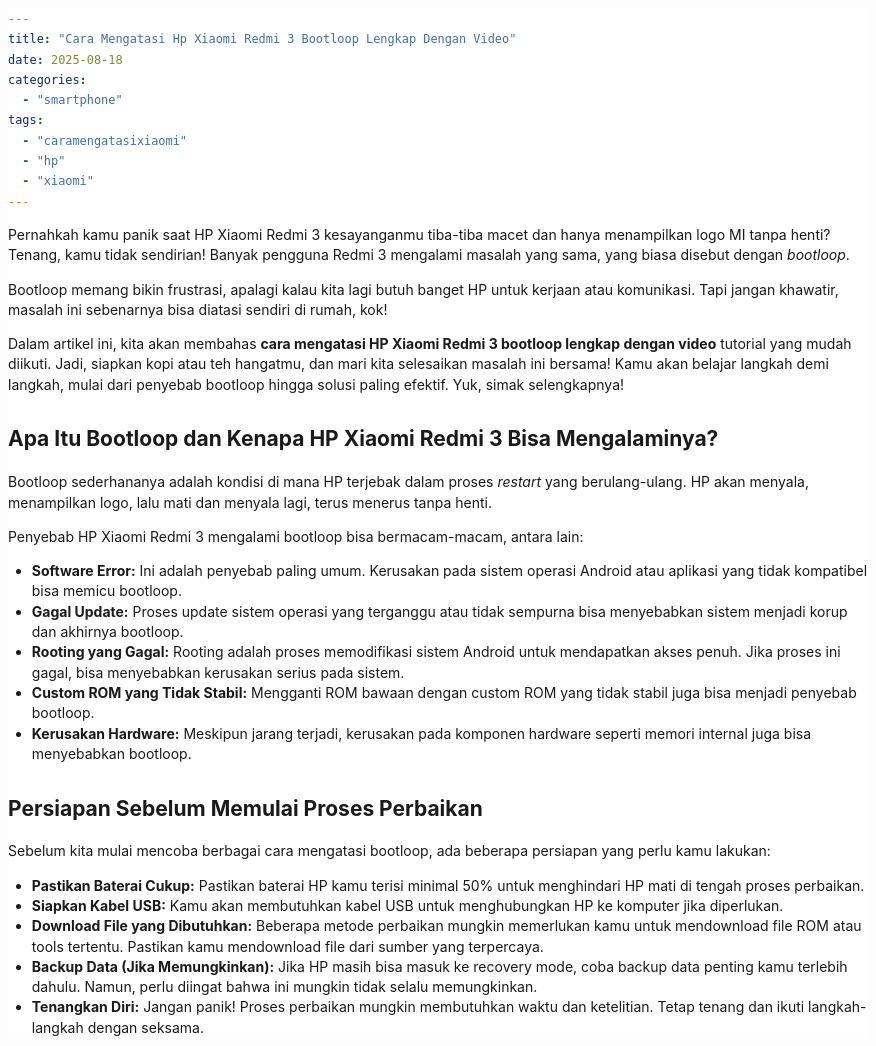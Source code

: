 ```yaml
---
title: "Cara Mengatasi Hp Xiaomi Redmi 3 Bootloop Lengkap Dengan Video"
date: 2025-08-18
categories: 
  - "smartphone"
tags: 
  - "caramengatasixiaomi"
  - "hp"
  - "xiaomi"
---
```


Pernahkah kamu panik saat HP Xiaomi Redmi 3 kesayanganmu tiba-tiba macet dan hanya menampilkan logo MI tanpa henti? Tenang, kamu tidak sendirian! Banyak pengguna Redmi 3 mengalami masalah yang sama, yang biasa disebut dengan _bootloop_.

Bootloop memang bikin frustrasi, apalagi kalau kita lagi butuh banget HP untuk kerjaan atau komunikasi. Tapi jangan khawatir, masalah ini sebenarnya bisa diatasi sendiri di rumah, kok!

Dalam artikel ini, kita akan membahas **cara mengatasi HP Xiaomi Redmi 3 bootloop lengkap dengan video** tutorial yang mudah diikuti. Jadi, siapkan kopi atau teh hangatmu, dan mari kita selesaikan masalah ini bersama! Kamu akan belajar langkah demi langkah, mulai dari penyebab bootloop hingga solusi paling efektif. Yuk, simak selengkapnya!

## Apa Itu Bootloop dan Kenapa HP Xiaomi Redmi 3 Bisa Mengalaminya?

Bootloop sederhananya adalah kondisi di mana HP terjebak dalam proses _restart_ yang berulang-ulang. HP akan menyala, menampilkan logo, lalu mati dan menyala lagi, terus menerus tanpa henti.

Penyebab HP Xiaomi Redmi 3 mengalami bootloop bisa bermacam-macam, antara lain:

- **Software Error:** Ini adalah penyebab paling umum. Kerusakan pada sistem operasi Android atau aplikasi yang tidak kompatibel bisa memicu bootloop.
- **Gagal Update:** Proses update sistem operasi yang terganggu atau tidak sempurna bisa menyebabkan sistem menjadi korup dan akhirnya bootloop.
- **Rooting yang Gagal:** Rooting adalah proses memodifikasi sistem Android untuk mendapatkan akses penuh. Jika proses ini gagal, bisa menyebabkan kerusakan serius pada sistem.
- **Custom ROM yang Tidak Stabil:** Mengganti ROM bawaan dengan custom ROM yang tidak stabil juga bisa menjadi penyebab bootloop.
- **Kerusakan Hardware:** Meskipun jarang terjadi, kerusakan pada komponen hardware seperti memori internal juga bisa menyebabkan bootloop.

## Persiapan Sebelum Memulai Proses Perbaikan

Sebelum kita mulai mencoba berbagai cara mengatasi bootloop, ada beberapa persiapan yang perlu kamu lakukan:

- **Pastikan Baterai Cukup:** Pastikan baterai HP kamu terisi minimal 50% untuk menghindari HP mati di tengah proses perbaikan.
- **Siapkan Kabel USB:** Kamu akan membutuhkan kabel USB untuk menghubungkan HP ke komputer jika diperlukan.
- **Download File yang Dibutuhkan:** Beberapa metode perbaikan mungkin memerlukan kamu untuk mendownload file ROM atau tools tertentu. Pastikan kamu mendownload file dari sumber yang terpercaya.
- **Backup Data (Jika Memungkinkan):** Jika HP masih bisa masuk ke recovery mode, coba backup data penting kamu terlebih dahulu. Namun, perlu diingat bahwa ini mungkin tidak selalu memungkinkan.
- **Tenangkan Diri:** Jangan panik! Proses perbaikan mungkin membutuhkan waktu dan ketelitian. Tetap tenang dan ikuti langkah-langkah dengan seksama.
